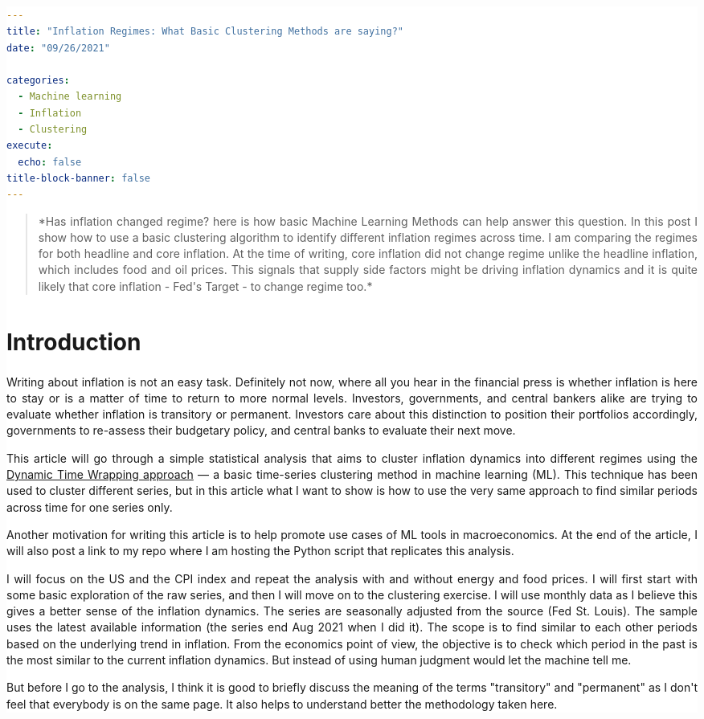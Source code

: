```yaml
---
title: "Inflation Regimes: What Basic Clustering Methods are saying?"
date: "09/26/2021"

categories:
  - Machine learning
  - Inflation  
  - Clustering 
execute:
  echo: false
title-block-banner: false
---
```


> <div align="justify"> *Has inflation changed regime? here is how basic Machine Learning Methods can help answer this question. In this post I show how to use a basic clustering algorithm to identify different inflation regimes across time. I am comparing the regimes for both headline and core inflation. At the time of writing, core inflation did not change regime unlike the headline inflation, which includes food and oil prices. This signals that supply side factors might be driving inflation dynamics and it is quite likely that core inflation  - Fed's Target - to change regime too.*

# Introduction

<div align="justify">

Writing about inflation is not an easy task. Definitely not now, where all you hear in the financial press is whether inflation is here to stay or is a matter of time to return to more normal levels. Investors, governments, and central bankers alike are trying to evaluate whether inflation is transitory or permanent. Investors care about this distinction to position their portfolios accordingly, governments to re-assess their budgetary policy, and central banks to evaluate their next move.

This article will go through a simple statistical analysis that aims to cluster inflation dynamics into different regimes using the [Dynamic Time Wrapping approach](https://www.wikiwand.com/en/Dynamic_time_warping) — a basic time-series clustering method in machine learning (ML). This technique has been used to cluster different series, but in this article what I want to show is how to use the very same approach to find similar periods across time for one series only.

Another motivation for writing this article is to help promote use cases of ML tools in macroeconomics. At the end of the article, I will also post a link to my repo where I am hosting the Python script that replicates this analysis.

I will focus on the US and the CPI index and repeat the analysis with and without energy and food prices. I will first start with some basic exploration of the raw series, and then I will move on to the clustering exercise. I will use monthly data as I believe this gives a better sense of the inflation dynamics. The series are seasonally adjusted from the source (Fed St. Louis). The sample uses the latest available information (the series end Aug 2021 when I did it). The scope is to find similar to each other periods based on the underlying trend in inflation. From the economics point of view, the objective is to check which period in the past is the most similar to the current inflation dynamics. But instead of using human judgment would let the machine tell me.

But before I go to the analysis, I think it is good to briefly discuss the meaning of the terms "transitory" and "permanent" as I don't feel that everybody is on the same page. It also helps to understand better the methodology taken here.
